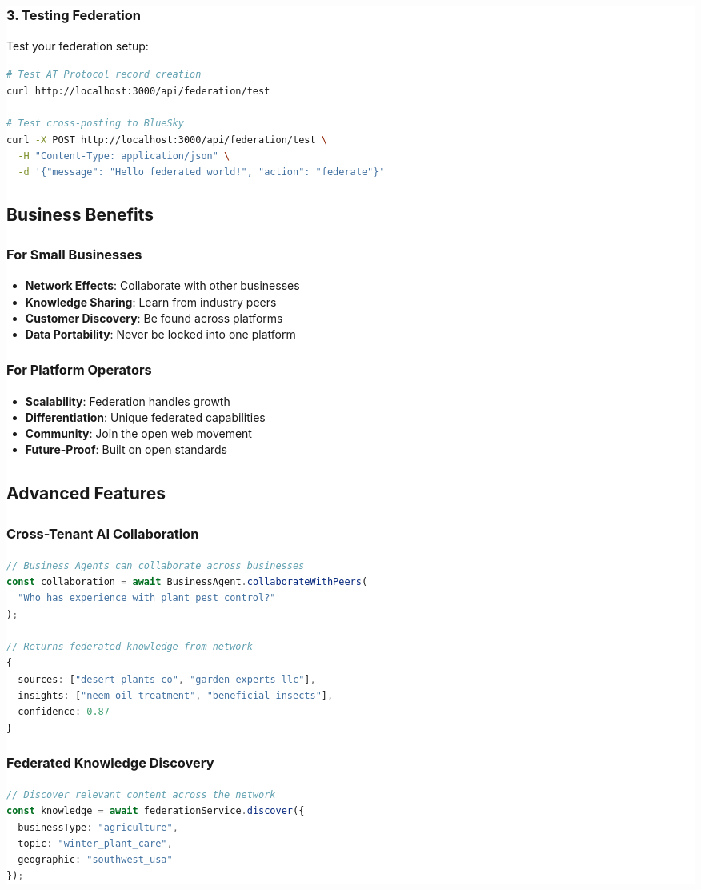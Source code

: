 ### 3. Testing Federation

Test your federation setup:

```bash
# Test AT Protocol record creation
curl http://localhost:3000/api/federation/test

# Test cross-posting to BlueSky
curl -X POST http://localhost:3000/api/federation/test \
  -H "Content-Type: application/json" \
  -d '{"message": "Hello federated world!", "action": "federate"}'
```

## Business Benefits

### For Small Businesses
- **Network Effects**: Collaborate with other businesses
- **Knowledge Sharing**: Learn from industry peers
- **Customer Discovery**: Be found across platforms
- **Data Portability**: Never be locked into one platform

### For Platform Operators
- **Scalability**: Federation handles growth
- **Differentiation**: Unique federated capabilities
- **Community**: Join the open web movement
- **Future-Proof**: Built on open standards

## Advanced Features

### Cross-Tenant AI Collaboration

```typescript
// Business Agents can collaborate across businesses
const collaboration = await BusinessAgent.collaborateWithPeers(
  "Who has experience with plant pest control?"
);

// Returns federated knowledge from network
{
  sources: ["desert-plants-co", "garden-experts-llc"],
  insights: ["neem oil treatment", "beneficial insects"],
  confidence: 0.87
}
```

### Federated Knowledge Discovery

```typescript
// Discover relevant content across the network
const knowledge = await federationService.discover({
  businessType: "agriculture",
  topic: "winter_plant_care",
  geographic: "southwest_usa"
});
```
